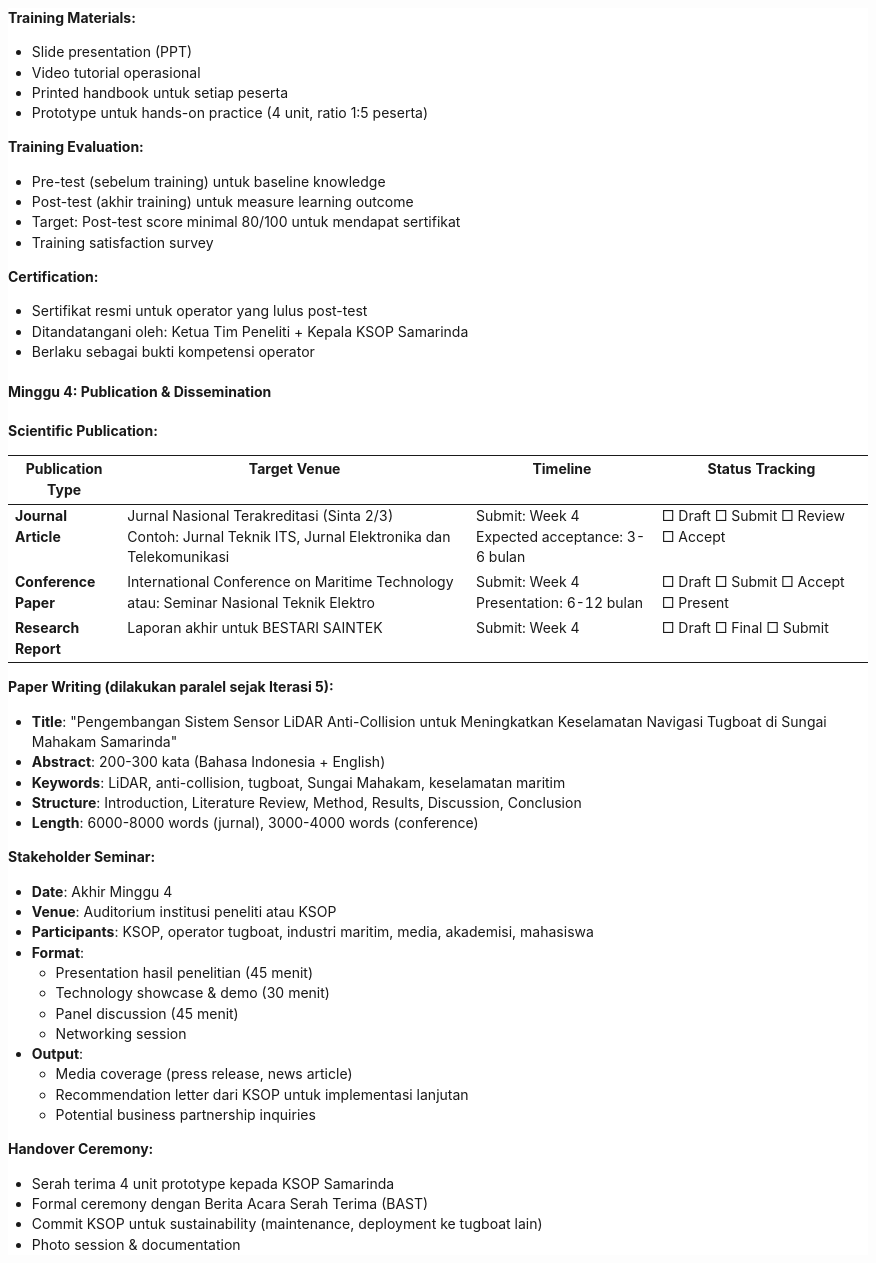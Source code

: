 **Training Materials:**
- Slide presentation (PPT)
- Video tutorial operasional
- Printed handbook untuk setiap peserta
- Prototype untuk hands-on practice (4 unit, ratio 1:5 peserta)

**Training Evaluation:**
- Pre-test (sebelum training) untuk baseline knowledge
- Post-test (akhir training) untuk measure learning outcome
- Target: Post-test score minimal 80/100 untuk mendapat sertifikat
- Training satisfaction survey

**Certification:**
- Sertifikat resmi untuk operator yang lulus post-test
- Ditandatangani oleh: Ketua Tim Peneliti + Kepala KSOP Samarinda
- Berlaku sebagai bukti kompetensi operator

#### Minggu 4: Publication & Dissemination

**Scientific Publication:**

| Publication Type | Target Venue | Timeline | Status Tracking |
|------------------|--------------|----------|-----------------|
| **Journal Article** | Jurnal Nasional Terakreditasi (Sinta 2/3)<br>Contoh: Jurnal Teknik ITS, Jurnal Elektronika dan Telekomunikasi | Submit: Week 4<br>Expected acceptance: 3-6 bulan | □ Draft □ Submit □ Review □ Accept |
| **Conference Paper** | International Conference on Maritime Technology<br>atau: Seminar Nasional Teknik Elektro | Submit: Week 4<br>Presentation: 6-12 bulan | □ Draft □ Submit □ Accept □ Present |
| **Research Report** | Laporan akhir untuk BESTARI SAINTEK | Submit: Week 4 | □ Draft □ Final □ Submit |

**Paper Writing (dilakukan paralel sejak Iterasi 5):**
- **Title**: "Pengembangan Sistem Sensor LiDAR Anti-Collision untuk Meningkatkan Keselamatan Navigasi Tugboat di Sungai Mahakam Samarinda"
- **Abstract**: 200-300 kata (Bahasa Indonesia + English)
- **Keywords**: LiDAR, anti-collision, tugboat, Sungai Mahakam, keselamatan maritim
- **Structure**: Introduction, Literature Review, Method, Results, Discussion, Conclusion
- **Length**: 6000-8000 words (jurnal), 3000-4000 words (conference)

**Stakeholder Seminar:**
- **Date**: Akhir Minggu 4
- **Venue**: Auditorium institusi peneliti atau KSOP
- **Participants**: KSOP, operator tugboat, industri maritim, media, akademisi, mahasiswa
- **Format**:
  - Presentation hasil penelitian (45 menit)
  - Technology showcase & demo (30 menit)
  - Panel discussion (45 menit)
  - Networking session
- **Output**:
  - Media coverage (press release, news article)
  - Recommendation letter dari KSOP untuk implementasi lanjutan
  - Potential business partnership inquiries

**Handover Ceremony:**
- Serah terima 4 unit prototype kepada KSOP Samarinda
- Formal ceremony dengan Berita Acara Serah Terima (BAST)
- Commit KSOP untuk sustainability (maintenance, deployment ke tugboat lain)
- Photo session & documentation
